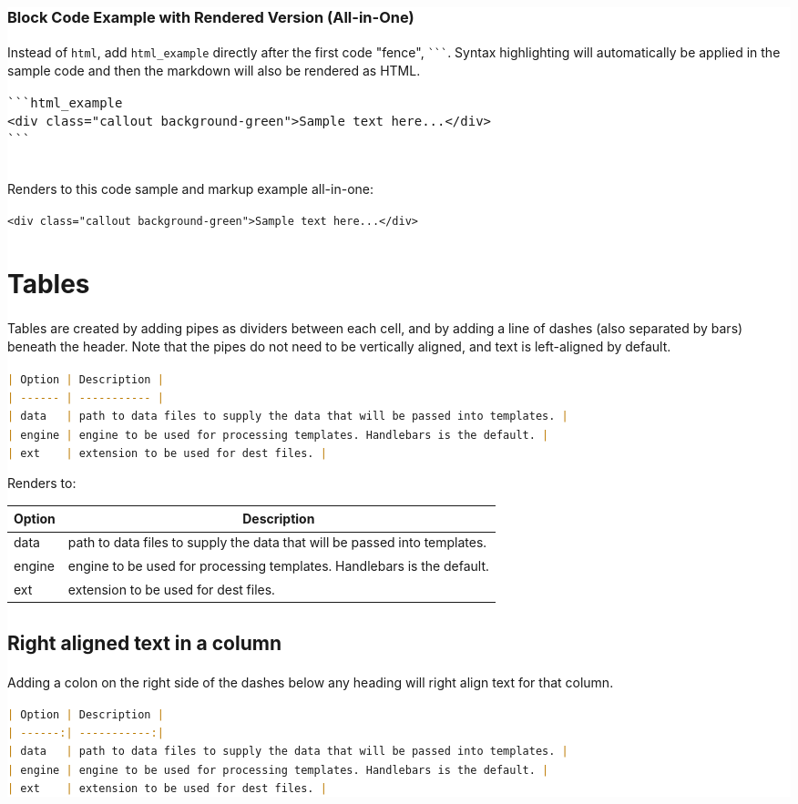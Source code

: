 ### Block Code Example with Rendered Version (All-in-One)

Instead of `html`, add `html_example` directly after the first code "fence", ` ``` `.
Syntax highlighting will automatically be applied in the sample code and then the markdown will also be rendered as HTML.

<pre>
```html_example
&lt;div class="callout background-green"&gt;Sample text here...&lt;/div&gt;
```

</pre>

Renders to this code sample and markup example all-in-one:

```html_example
<div class="callout background-green">Sample text here...</div>
```



# Tables
Tables are created by adding pipes as dividers between each cell, and by adding a line of dashes (also separated by bars) beneath the header. 
Note that the pipes do not need to be vertically aligned, and text is left-aligned by default.


``` markdown
| Option | Description |
| ------ | ----------- |
| data   | path to data files to supply the data that will be passed into templates. |
| engine | engine to be used for processing templates. Handlebars is the default. |
| ext    | extension to be used for dest files. |
```

Renders to:

| Option | Description |
| ------ | ----------- |
| data   | path to data files to supply the data that will be passed into templates. |
| engine | engine to be used for processing templates. Handlebars is the default. |
| ext    | extension to be used for dest files. |

## Right aligned text in a column

Adding a colon on the right side of the dashes below any heading will right align text for that column.

``` markdown
| Option | Description |
| ------:| -----------:|
| data   | path to data files to supply the data that will be passed into templates. |
| engine | engine to be used for processing templates. Handlebars is the default. |
| ext    | extension to be used for dest files. |
```
